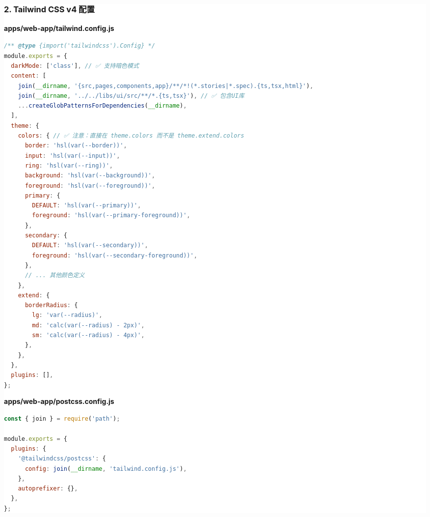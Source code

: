 ### 2. Tailwind CSS v4 配置

**apps/web-app/tailwind.config.js**
```javascript
/** @type {import('tailwindcss').Config} */
module.exports = {
  darkMode: ['class'], // ✅ 支持暗色模式
  content: [
    join(__dirname, '{src,pages,components,app}/**/*!(*.stories|*.spec).{ts,tsx,html}'),
    join(__dirname, '../../libs/ui/src/**/*.{ts,tsx}'), // ✅ 包含UI库
    ...createGlobPatternsForDependencies(__dirname),
  ],
  theme: {
    colors: { // ✅ 注意：直接在 theme.colors 而不是 theme.extend.colors
      border: 'hsl(var(--border))',
      input: 'hsl(var(--input))',
      ring: 'hsl(var(--ring))',
      background: 'hsl(var(--background))',
      foreground: 'hsl(var(--foreground))',
      primary: {
        DEFAULT: 'hsl(var(--primary))',
        foreground: 'hsl(var(--primary-foreground))',
      },
      secondary: {
        DEFAULT: 'hsl(var(--secondary))',
        foreground: 'hsl(var(--secondary-foreground))',
      },
      // ... 其他颜色定义
    },
    extend: {
      borderRadius: {
        lg: 'var(--radius)',
        md: 'calc(var(--radius) - 2px)',
        sm: 'calc(var(--radius) - 4px)',
      },
    },
  },
  plugins: [],
};
```

**apps/web-app/postcss.config.js**
```javascript
const { join } = require('path');

module.exports = {
  plugins: {
    '@tailwindcss/postcss': {
      config: join(__dirname, 'tailwind.config.js'),
    },
    autoprefixer: {},
  },
};
```
